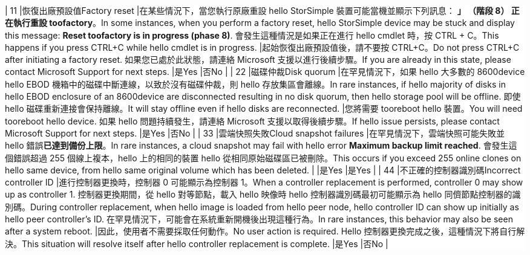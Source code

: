 | <span data-ttu-id="66f56-158">1</span><span class="sxs-lookup"><span data-stu-id="66f56-158">1</span></span> |<span data-ttu-id="66f56-159">恢復出廠預設值</span><span class="sxs-lookup"><span data-stu-id="66f56-159">Factory reset</span></span> |<span data-ttu-id="66f56-160">在某些情況下，當您執行原廠重設 hello StorSimple 裝置可能當機並顯示下列訊息： **」 （階段 8） 正在執行重設 toofactory**。</span><span class="sxs-lookup"><span data-stu-id="66f56-160">In some instances, when you perform a factory reset, hello StorSimple device may be stuck and display this message: **Reset toofactory is in progress (phase 8)**.</span></span> <span data-ttu-id="66f56-161">會發生這種情況是如果正在進行 hello cmdlet 時，按 CTRL + C。</span><span class="sxs-lookup"><span data-stu-id="66f56-161">This happens if you press CTRL+C while hello cmdlet is in progress.</span></span> |<span data-ttu-id="66f56-162">起始恢復出廠預設值後，請不要按 CTRL+C。</span><span class="sxs-lookup"><span data-stu-id="66f56-162">Do not press CTRL+C after initiating a factory reset.</span></span> <span data-ttu-id="66f56-163">如果您已處於此狀態，請連絡 Microsoft 支援以進行後續步驟。</span><span class="sxs-lookup"><span data-stu-id="66f56-163">If you are already in this state, please contact Microsoft Support for next steps.</span></span> |<span data-ttu-id="66f56-164">是</span><span class="sxs-lookup"><span data-stu-id="66f56-164">Yes</span></span> |<span data-ttu-id="66f56-165">否</span><span class="sxs-lookup"><span data-stu-id="66f56-165">No</span></span> |
| <span data-ttu-id="66f56-166">2</span><span class="sxs-lookup"><span data-stu-id="66f56-166">2</span></span> |<span data-ttu-id="66f56-167">磁碟仲裁</span><span class="sxs-lookup"><span data-stu-id="66f56-167">Disk quorum</span></span> |<span data-ttu-id="66f56-168">在罕見情況下，如果 hello 大多數的 8600device hello EBOD 機箱中的磁碟中斷連線，以致於沒有磁碟仲裁，則 hello 存放集區會離線。</span><span class="sxs-lookup"><span data-stu-id="66f56-168">In rare instances, if hello majority of disks in hello EBOD enclosure of an 8600device are disconnected resulting in no disk quorum, then hello storage pool will be offline.</span></span> <span data-ttu-id="66f56-169">即使 hello 磁碟重新連接會保持離線。</span><span class="sxs-lookup"><span data-stu-id="66f56-169">It will stay offline even if hello disks are reconnected.</span></span> |<span data-ttu-id="66f56-170">您將需要 tooreboot hello 裝置。</span><span class="sxs-lookup"><span data-stu-id="66f56-170">You will need tooreboot hello device.</span></span> <span data-ttu-id="66f56-171">如果 hello 問題持續發生，請連絡 Microsoft 支援以取得後續步驟。</span><span class="sxs-lookup"><span data-stu-id="66f56-171">If hello issue persists, please contact Microsoft Support for next steps.</span></span> |<span data-ttu-id="66f56-172">是</span><span class="sxs-lookup"><span data-stu-id="66f56-172">Yes</span></span> |<span data-ttu-id="66f56-173">否</span><span class="sxs-lookup"><span data-stu-id="66f56-173">No</span></span> |
| <span data-ttu-id="66f56-174">3</span><span class="sxs-lookup"><span data-stu-id="66f56-174">3</span></span> |<span data-ttu-id="66f56-175">雲端快照失敗</span><span class="sxs-lookup"><span data-stu-id="66f56-175">Cloud snapshot failures</span></span> |<span data-ttu-id="66f56-176">在罕見情況下，雲端快照可能失敗並 hello 錯誤**已達到備份上限**。</span><span class="sxs-lookup"><span data-stu-id="66f56-176">In rare instances, a cloud snapshot may fail with hello error **Maximum backup limit reached**.</span></span> <span data-ttu-id="66f56-177">會發生這個錯誤超過 255 個線上複本，hello 上的相同的裝置 hello 從相同原始磁碟區已被刪除。</span><span class="sxs-lookup"><span data-stu-id="66f56-177">This occurs if you exceed 255 online clones on hello same device, from hello same original volume which has been deleted.</span></span> | |<span data-ttu-id="66f56-178">是</span><span class="sxs-lookup"><span data-stu-id="66f56-178">Yes</span></span> |<span data-ttu-id="66f56-179">是</span><span class="sxs-lookup"><span data-stu-id="66f56-179">Yes</span></span> |
| <span data-ttu-id="66f56-180">4</span><span class="sxs-lookup"><span data-stu-id="66f56-180">4</span></span> |<span data-ttu-id="66f56-181">不正確的控制器識別碼</span><span class="sxs-lookup"><span data-stu-id="66f56-181">Incorrect controller ID</span></span> |<span data-ttu-id="66f56-182">進行控制器更換時，控制器 0 可能顯示為控制器 1。</span><span class="sxs-lookup"><span data-stu-id="66f56-182">When a controller replacement is performed, controller 0 may show up as controller 1.</span></span> <span data-ttu-id="66f56-183">控制器更換期間，從 hello 對等節點，載入 hello 映像時 hello 控制器識別碼最初可能顯示為 hello 同儕節點控制器的識別碼。</span><span class="sxs-lookup"><span data-stu-id="66f56-183">During controller replacement, when hello image is loaded from hello peer node, hello controller ID can show up initially as hello peer controller’s ID.</span></span> <span data-ttu-id="66f56-184">在罕見情況下，可能會在系統重新開機後出現這種行為。</span><span class="sxs-lookup"><span data-stu-id="66f56-184">In rare instances, this behavior may also be seen after a system reboot.</span></span> |<span data-ttu-id="66f56-185">因此，使用者不需要採取任何動作。</span><span class="sxs-lookup"><span data-stu-id="66f56-185">No user action is required.</span></span> <span data-ttu-id="66f56-186">Hello 控制器更換完成之後，這種情況下將自行解決。</span><span class="sxs-lookup"><span data-stu-id="66f56-186">This situation will resolve itself after hello controller replacement is complete.</span></span> |<span data-ttu-id="66f56-187">是</span><span class="sxs-lookup"><span data-stu-id="66f56-187">Yes</span></span> |<span data-ttu-id="66f56-188">否</span><span class="sxs-lookup"><span data-stu-id="66f56-188">No</span></span> |